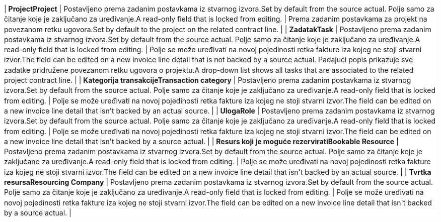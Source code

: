 | <span data-ttu-id="b4cf6-279">**Project**</span><span class="sxs-lookup"><span data-stu-id="b4cf6-279">**Project**</span></span> | <span data-ttu-id="b4cf6-280">Postavljeno prema zadanim postavkama iz stvarnog izvora.</span><span class="sxs-lookup"><span data-stu-id="b4cf6-280">Set by default from the source actual.</span></span> <span data-ttu-id="b4cf6-281">Polje samo za čitanje koje je zaključano za uređivanje.</span><span class="sxs-lookup"><span data-stu-id="b4cf6-281">A read-only field that is locked from editing.</span></span> | <span data-ttu-id="b4cf6-282">Prema zadanim postavkama za projekt na povezanom retku ugovora.</span><span class="sxs-lookup"><span data-stu-id="b4cf6-282">Set by default to the project on the related contract line.</span></span> |
| <span data-ttu-id="b4cf6-283">**Zadatak**</span><span class="sxs-lookup"><span data-stu-id="b4cf6-283">**Task**</span></span> | <span data-ttu-id="b4cf6-284">Postavljeno prema zadanim postavkama iz stvarnog izvora.</span><span class="sxs-lookup"><span data-stu-id="b4cf6-284">Set by default from the source actual.</span></span> <span data-ttu-id="b4cf6-285">Polje samo za čitanje koje je zaključano za uređivanje.</span><span class="sxs-lookup"><span data-stu-id="b4cf6-285">A read-only field that is locked from editing.</span></span> | <span data-ttu-id="b4cf6-286">Polje se može uređivati na novoj pojedinosti retka fakture iza kojeg ne stoji stvarni izvor.</span><span class="sxs-lookup"><span data-stu-id="b4cf6-286">The field can be edited on a new invoice line detail that is not backed by a source actual.</span></span> <span data-ttu-id="b4cf6-287">Padajući popis prikazuje sve zadatke pridružene povezanom retku ugovora o projektu.</span><span class="sxs-lookup"><span data-stu-id="b4cf6-287">A drop-down list shows all tasks that are associated to the related project contract line.</span></span>  |
| <span data-ttu-id="b4cf6-288">**Kategorija transakcije**</span><span class="sxs-lookup"><span data-stu-id="b4cf6-288">**Transaction category**</span></span> | <span data-ttu-id="b4cf6-289">Postavljeno prema zadanim postavkama iz stvarnog izvora.</span><span class="sxs-lookup"><span data-stu-id="b4cf6-289">Set by default from the source actual.</span></span> <span data-ttu-id="b4cf6-290">Polje samo za čitanje koje je zaključano za uređivanje.</span><span class="sxs-lookup"><span data-stu-id="b4cf6-290">A read-only field that is locked from editing.</span></span> | <span data-ttu-id="b4cf6-291">Polje se može uređivati na novoj pojedinosti retka fakture iza kojeg ne stoji stvarni izvor.</span><span class="sxs-lookup"><span data-stu-id="b4cf6-291">The field can be edited on a new invoice line detail that isn't backed by an actual source.</span></span> |
| <span data-ttu-id="b4cf6-292">**Uloga**</span><span class="sxs-lookup"><span data-stu-id="b4cf6-292">**Role**</span></span> | <span data-ttu-id="b4cf6-293">Postavljeno prema zadanim postavkama iz stvarnog izvora.</span><span class="sxs-lookup"><span data-stu-id="b4cf6-293">Set by default from the source actual.</span></span> <span data-ttu-id="b4cf6-294">Polje samo za čitanje koje je zaključano za uređivanje.</span><span class="sxs-lookup"><span data-stu-id="b4cf6-294">A read-only field that is locked from editing.</span></span> | <span data-ttu-id="b4cf6-295">Polje se može uređivati na novoj pojedinosti retka fakture iza kojeg ne stoji stvarni izvor.</span><span class="sxs-lookup"><span data-stu-id="b4cf6-295">The field can be edited on a new invoice line detail that isn't backed by a source actual.</span></span> |
| <span data-ttu-id="b4cf6-296">**Resurs koji je moguće rezervirati**</span><span class="sxs-lookup"><span data-stu-id="b4cf6-296">**Bookable Resource**</span></span> | <span data-ttu-id="b4cf6-297">Postavljeno prema zadanim postavkama iz stvarnog izvora.</span><span class="sxs-lookup"><span data-stu-id="b4cf6-297">Set by default from the source actual.</span></span> <span data-ttu-id="b4cf6-298">Polje samo za čitanje koje je zaključano za uređivanje.</span><span class="sxs-lookup"><span data-stu-id="b4cf6-298">A read-only field that is locked from editing.</span></span> | <span data-ttu-id="b4cf6-299">Polje se može uređivati na novoj pojedinosti retka fakture iza kojeg ne stoji stvarni izvor.</span><span class="sxs-lookup"><span data-stu-id="b4cf6-299">The field can be edited on a new invoice line detail that isn't backed by an actual source.</span></span> |
| <span data-ttu-id="b4cf6-300">**Tvrtka resursa**</span><span class="sxs-lookup"><span data-stu-id="b4cf6-300">**Resourcing Company**</span></span> | <span data-ttu-id="b4cf6-301">Postavljeno prema zadanim postavkama iz stvarnog izvora.</span><span class="sxs-lookup"><span data-stu-id="b4cf6-301">Set by default from the source actual.</span></span> <span data-ttu-id="b4cf6-302">Polje samo za čitanje koje je zaključano za uređivanje.</span><span class="sxs-lookup"><span data-stu-id="b4cf6-302">A read-only field that is locked from editing.</span></span> | <span data-ttu-id="b4cf6-303">Polje se može uređivati na novoj pojedinosti retka fakture iza kojeg ne stoji stvarni izvor.</span><span class="sxs-lookup"><span data-stu-id="b4cf6-303">The field can be edited on a new invoice line detail that isn't backed by a source actual.</span></span> |